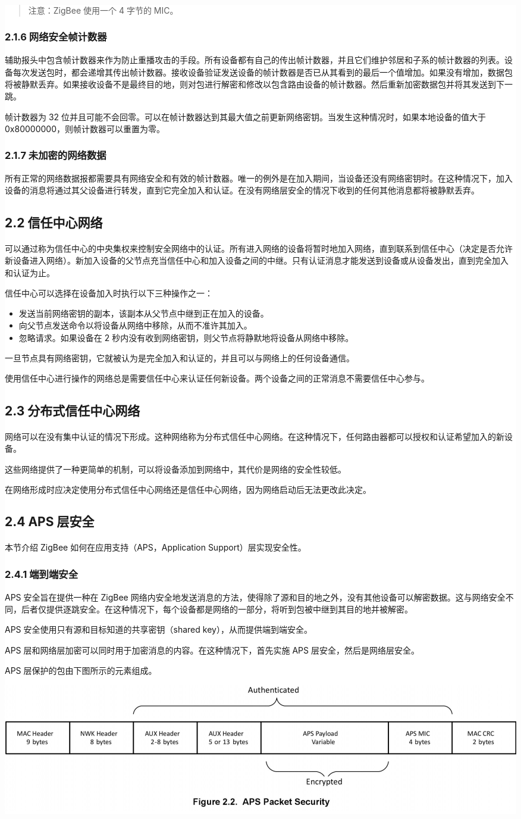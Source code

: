 > 注意：ZigBee 使用一个 4 字节的 MIC。

### 2.1.6 网络安全帧计数器

辅助报头中包含帧计数器来作为防止重播攻击的手段。所有设备都有自己的传出帧计数器，并且它们维护邻居和子系的帧计数器的列表。设备每次发送包时，都会递增其传出帧计数器。接收设备验证发送设备的帧计数器是否已从其看到的最后一个值增加。如果没有增加，数据包将被静默丢弃。如果接收设备不是最终目的地，则对包进行解密和修改以包含路由设备的帧计数器。然后重新加密数据包并将其发送到下一跳。

帧计数器为 32 位并且可能不会回零。可以在帧计数器达到其最大值之前更新网络密钥。当发生这种情况时，如果本地设备的值大于 0x80000000，则帧计数器可以重置为零。

### 2.1.7 未加密的网络数据

所有正常的网络数据报都需要具有网络安全和有效的帧计数器。唯一的例外是在加入期间，当设备还没有网络密钥时。在这种情况下，加入设备的消息将通过其父设备进行转发，直到它完全加入和认证。在没有网络层安全的情况下收到的任何其他消息都将被静默丢弃。

## 2.2 信任中心网络

可以通过称为信任中心的中央集权来控制安全网络中的认证。所有进入网络的设备将暂时地加入网络，直到联系到信任中心（决定是否允许新设备进入网络）。新加入设备的父节点充当信任中心和加入设备之间的中继。只有认证消息才能发送到设备或从设备发出，直到完全加入和认证为止。

信任中心可以选择在设备加入时执行以下三种操作之一：

* 发送当前网络密钥的副本，该副本从父节点中继到正在加入的设备。
* 向父节点发送命令以将设备从网络中移除，从而不准许其加入。
* 忽略请求。如果设备在 2 秒内没有收到网络密钥，则父节点将静默地将设备从网络中移除。

一旦节点具有网络密钥，它就被认为是完全加入和认证的，并且可以与网络上的任何设备通信。

使用信任中心进行操作的网络总是需要信任中心来认证任何新设备。两个设备之间的正常消息不需要信任中心参与。

## 2.3 分布式信任中心网络

网络可以在没有集中认证的情况下形成。这种网络称为分布式信任中心网络。在这种情况下，任何路由器都可以授权和认证希望加入的新设备。

这些网络提供了一种更简单的机制，可以将设备添加到网络中，其代价是网络的安全性较低。

在网络形成时应决定使用分布式信任中心网络还是信任中心网络，因为网络启动后无法更改此决定。

## 2.4 APS 层安全

本节介绍 ZigBee 如何在应用支持（APS，Application Support）层实现安全性。

### 2.4.1 端到端安全

APS 安全旨在提供一种在 ZigBee 网络内安全地发送消息的方法，使得除了源和目的地之外，没有其他设备可以解密数据。这与网络安全不同，后者仅提供逐跳安全。在这种情况下，每个设备都是网络的一部分，将听到包被中继到其目的地并被解密。

APS 安全使用只有源和目标知道的共享密钥（shared key），从而提供端到端安全。

APS 层和网络层加密可以同时用于加密消息的内容。在这种情况下，首先实施 APS 层安全，然后是网络层安全。

APS 层保护的包由下图所示的元素组成。

<div align=center title="Figure 2.2. APS Packet Security"><img src="./Figure/Figure2.2.png" alt="Figure 2.2. APS Packet Security"/></div>

